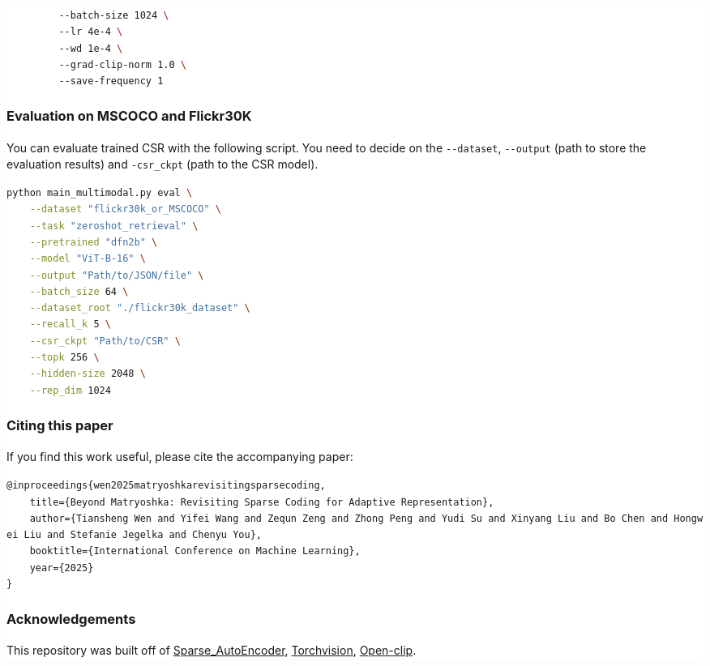 ```sh
         --batch-size 1024 \
         --lr 4e-4 \
         --wd 1e-4 \
         --grad-clip-norm 1.0 \
         --save-frequency 1
```
### Evaluation on MSCOCO and Flickr30K
You can evaluate trained CSR with the following script. You need to decide on the `--dataset`, `--output` (path to store the evaluation results) and `-csr_ckpt` (path to the CSR model).
```sh
python main_multimodal.py eval \
    --dataset "flickr30k_or_MSCOCO" \
    --task "zeroshot_retrieval" \
    --pretrained "dfn2b" \
    --model "ViT-B-16" \
    --output "Path/to/JSON/file" \
    --batch_size 64 \
    --dataset_root "./flickr30k_dataset" \
    --recall_k 5 \
    --csr_ckpt "Path/to/CSR" \
    --topk 256 \
    --hidden-size 2048 \
    --rep_dim 1024
```

### Citing this paper
If you find this work useful, please cite the accompanying paper:
```
@inproceedings{wen2025matryoshkarevisitingsparsecoding,
    title={Beyond Matryoshka: Revisiting Sparse Coding for Adaptive Representation},
    author={Tiansheng Wen and Yifei Wang and Zequn Zeng and Zhong Peng and Yudi Su and Xinyang Liu and Bo Chen and Hongwei Liu and Stefanie Jegelka and Chenyu You},
    booktitle={International Conference on Machine Learning},
    year={2025}
}
```
### Acknowledgements
This repository was built off of [Sparse_AutoEncoder](https://github.com/openai/sparse_autoencoder), [Torchvision](https://github.com/pytorch/vision), [Open-clip](https://github.com/mlfoundations/open_clip).


